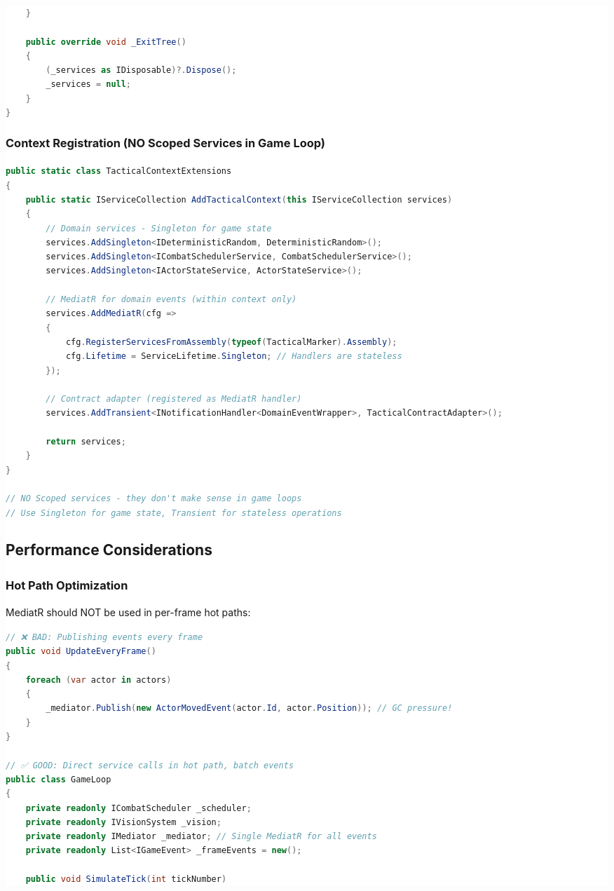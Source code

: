```csharp
    }
    
    public override void _ExitTree()
    {
        (_services as IDisposable)?.Dispose();
        _services = null;
    }
}
```

### Context Registration (NO Scoped Services in Game Loop)
```csharp
public static class TacticalContextExtensions
{
    public static IServiceCollection AddTacticalContext(this IServiceCollection services)
    {
        // Domain services - Singleton for game state
        services.AddSingleton<IDeterministicRandom, DeterministicRandom>();
        services.AddSingleton<ICombatSchedulerService, CombatSchedulerService>();
        services.AddSingleton<IActorStateService, ActorStateService>();
        
        // MediatR for domain events (within context only)
        services.AddMediatR(cfg => 
        {
            cfg.RegisterServicesFromAssembly(typeof(TacticalMarker).Assembly);
            cfg.Lifetime = ServiceLifetime.Singleton; // Handlers are stateless
        });
        
        // Contract adapter (registered as MediatR handler) 
        services.AddTransient<INotificationHandler<DomainEventWrapper>, TacticalContractAdapter>();
        
        return services;
    }
}

// NO Scoped services - they don't make sense in game loops
// Use Singleton for game state, Transient for stateless operations
```

## Performance Considerations

### Hot Path Optimization
MediatR should NOT be used in per-frame hot paths:

```csharp
// ❌ BAD: Publishing events every frame
public void UpdateEveryFrame()
{
    foreach (var actor in actors)
    {
        _mediator.Publish(new ActorMovedEvent(actor.Id, actor.Position)); // GC pressure!
    }
}

// ✅ GOOD: Direct service calls in hot path, batch events
public class GameLoop
{
    private readonly ICombatScheduler _scheduler;
    private readonly IVisionSystem _vision;
    private readonly IMediator _mediator; // Single MediatR for all events
    private readonly List<IGameEvent> _frameEvents = new();
    
    public void SimulateTick(int tickNumber)
```